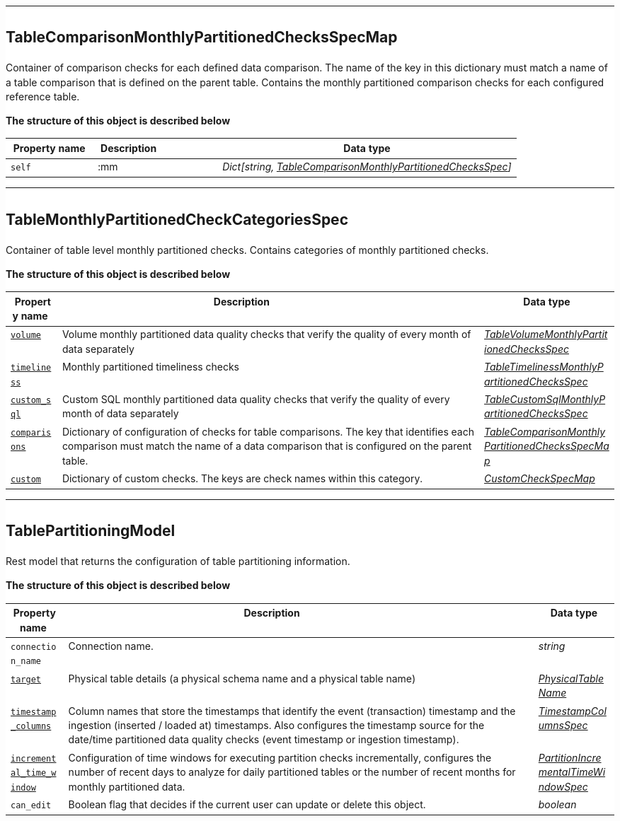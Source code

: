 
___

## TableComparisonMonthlyPartitionedChecksSpecMap
Container of comparison checks for each defined data comparison. The name of the key in this dictionary
 must match a name of a table comparison that is defined on the parent table.
 Contains the monthly partitioned comparison checks for each configured reference table.


**The structure of this object is described below**


|&nbsp;Property&nbsp;name&nbsp;|&nbsp;Description&nbsp;&nbsp;&nbsp;&nbsp;&nbsp;&nbsp;&nbsp;&nbsp;&nbsp;&nbsp;&nbsp;&nbsp;&nbsp;&nbsp;&nbsp;&nbsp;&nbsp;&nbsp;&nbsp;&nbsp;&nbsp;|&nbsp;Data&nbsp;type&nbsp;|
|---------------|---------------------------------|-----------|
|<span class="no-wrap-code">`self`</span>|:mm|*Dict[string, [TableComparisonMonthlyPartitionedChecksSpec](\docs\reference\yaml\partitioned\table-monthly-partitioned-checks\#tablecomparisonmonthlypartitionedchecksspec)]*|


___

## TableMonthlyPartitionedCheckCategoriesSpec
Container of table level monthly partitioned checks. Contains categories of monthly partitioned checks.


**The structure of this object is described below**


|&nbsp;Property&nbsp;name&nbsp;|&nbsp;Description&nbsp;&nbsp;&nbsp;&nbsp;&nbsp;&nbsp;&nbsp;&nbsp;&nbsp;&nbsp;&nbsp;&nbsp;&nbsp;&nbsp;&nbsp;&nbsp;&nbsp;&nbsp;&nbsp;&nbsp;&nbsp;|&nbsp;Data&nbsp;type&nbsp;|
|---------------|---------------------------------|-----------|
|<span class="no-wrap-code">[`volume`](\docs\reference\yaml\partitioned\table-monthly-partitioned-checks\#tablevolumemonthlypartitionedchecksspec)</span>|Volume monthly partitioned data quality checks that verify the quality of every month of data separately|*[TableVolumeMonthlyPartitionedChecksSpec](\docs\reference\yaml\partitioned\table-monthly-partitioned-checks\#tablevolumemonthlypartitionedchecksspec)*|
|<span class="no-wrap-code">[`timeliness`](\docs\reference\yaml\partitioned\table-monthly-partitioned-checks\#tabletimelinessmonthlypartitionedchecksspec)</span>|Monthly partitioned timeliness checks|*[TableTimelinessMonthlyPartitionedChecksSpec](\docs\reference\yaml\partitioned\table-monthly-partitioned-checks\#tabletimelinessmonthlypartitionedchecksspec)*|
|<span class="no-wrap-code">[`custom_sql`](\docs\reference\yaml\partitioned\table-monthly-partitioned-checks\#tablecustomsqlmonthlypartitionedchecksspec)</span>|Custom SQL monthly partitioned data quality checks that verify the quality of every month of data separately|*[TableCustomSqlMonthlyPartitionedChecksSpec](\docs\reference\yaml\partitioned\table-monthly-partitioned-checks\#tablecustomsqlmonthlypartitionedchecksspec)*|
|<span class="no-wrap-code">[`comparisons`](#tablecomparisonmonthlypartitionedchecksspecmap)</span>|Dictionary of configuration of checks for table comparisons. The key that identifies each comparison must match the name of a data comparison that is configured on the parent table.|*[TableComparisonMonthlyPartitionedChecksSpecMap](#tablecomparisonmonthlypartitionedchecksspecmap)*|
|<span class="no-wrap-code">[`custom`](#customcheckspecmap)</span>|Dictionary of custom checks. The keys are check names within this category.|*[CustomCheckSpecMap](#customcheckspecmap)*|


___

## TablePartitioningModel
Rest model that returns the configuration of table partitioning information.


**The structure of this object is described below**


|&nbsp;Property&nbsp;name&nbsp;|&nbsp;Description&nbsp;&nbsp;&nbsp;&nbsp;&nbsp;&nbsp;&nbsp;&nbsp;&nbsp;&nbsp;&nbsp;&nbsp;&nbsp;&nbsp;&nbsp;&nbsp;&nbsp;&nbsp;&nbsp;&nbsp;&nbsp;|&nbsp;Data&nbsp;type&nbsp;|
|---------------|---------------------------------|-----------|
|<span class="no-wrap-code">`connection_name`</span>|Connection name.|*string*|
|<span class="no-wrap-code">[`target`](\docs\client\models\columns.md#physicaltablename)</span>|Physical table details (a physical schema name and a physical table name)|*[PhysicalTableName](\docs\client\models\columns.md#physicaltablename)*|
|<span class="no-wrap-code">[`timestamp_columns`](\docs\reference\yaml\TableYaml\#timestampcolumnsspec)</span>|Column names that store the timestamps that identify the event (transaction) timestamp and the ingestion (inserted / loaded at) timestamps. Also configures the timestamp source for the date/time partitioned data quality checks (event timestamp or ingestion timestamp).|*[TimestampColumnsSpec](\docs\reference\yaml\TableYaml\#timestampcolumnsspec)*|
|<span class="no-wrap-code">[`incremental_time_window`](\docs\reference\yaml\TableYaml\#partitionincrementaltimewindowspec)</span>|Configuration of time windows for executing partition checks incrementally, configures the number of recent days to analyze for daily partitioned tables or the number of recent months for monthly partitioned data.|*[PartitionIncrementalTimeWindowSpec](\docs\reference\yaml\TableYaml\#partitionincrementaltimewindowspec)*|
|<span class="no-wrap-code">`can_edit`</span>|Boolean flag that decides if the current user can update or delete this object.|*boolean*|
